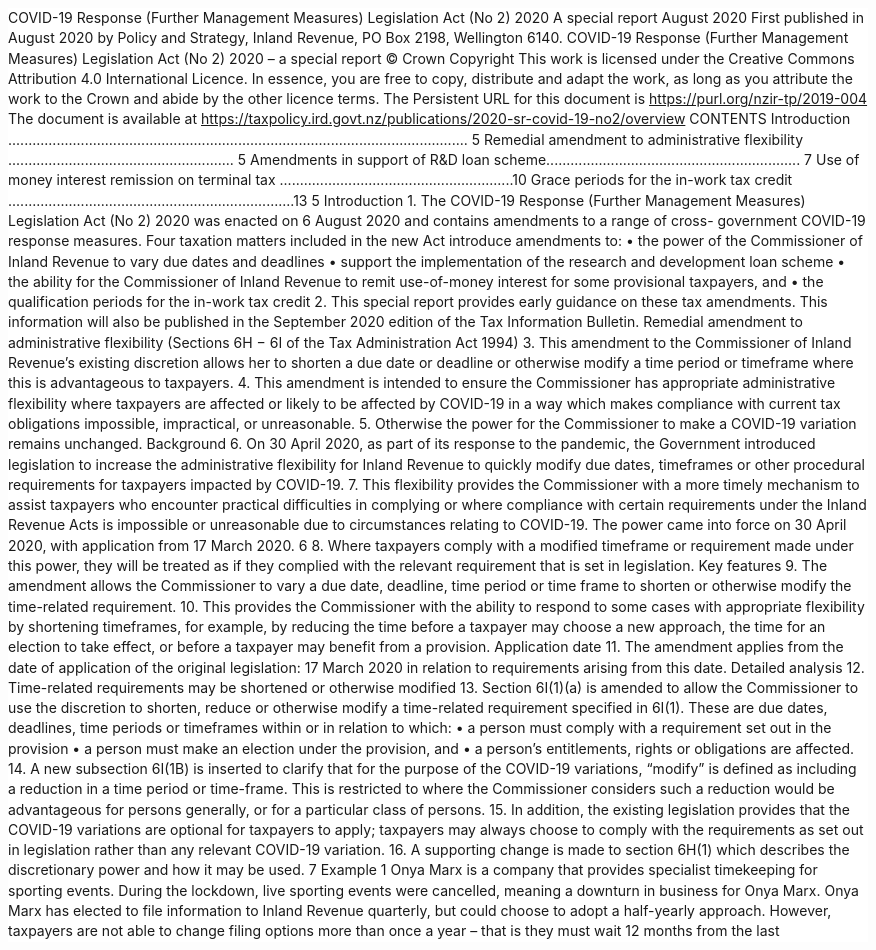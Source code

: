 COVID-19 Response (Further Management Measures) Legislation Act (No 2) 2020 A special report August 2020 First published in August 2020 by Policy and Strategy, Inland Revenue, PO Box 2198, Wellington 6140. COVID-19 Response (Further Management Measures) Legislation Act (No 2) 2020 – a special report © Crown Copyright This work is licensed under the Creative Commons Attribution 4.0 International Licence. In essence, you are free to copy, distribute and adapt the work, as long as you attribute the work to the Crown and abide by the other licence terms. The Persistent URL for this document is https://purl.org/nzir-tp/2019-004 The document is available at https://taxpolicy.ird.govt.nz/publications/2020-sr-covid-19-no2/overview CONTENTS Introduction .................................................................................................................. 5 Remedial amendment to administrative flexibility ........................................................ 5 Amendments in support of R&D loan scheme............................................................... 7 Use of money interest remission on terminal tax ..........................................................10 Grace periods for the in-work tax credit .......................................................................13 5 Introduction 1. The COVID-19 Response (Further Management Measures) Legislation Act (No 2) 2020 was enacted on 6 August 2020 and contains amendments to a range of cross- government COVID-19 response measures. Four taxation matters included in the new Act introduce amendments to: • the power of the Commissioner of Inland Revenue to vary due dates and deadlines • support the implementation of the research and development loan scheme • the ability for the Commissioner of Inland Revenue to remit use-of-money interest for some provisional taxpayers, and • the qualification periods for the in-work tax credit 2. This special report provides early guidance on these tax amendments. This information will also be published in the September 2020 edition of the Tax Information Bulletin. Remedial amendment to administrative flexibility (Sections 6H − 6I of the Tax Administration Act 1994) 3. This amendment to the Commissioner of Inland Revenue’s existing discretion allows her to shorten a due date or deadline or otherwise modify a time period or timeframe where this is advantageous to taxpayers. 4. This amendment is intended to ensure the Commissioner has appropriate administrative flexibility where taxpayers are affected or likely to be affected by COVID-19 in a way which makes compliance with current tax obligations impossible, impractical, or unreasonable. 5. Otherwise the power for the Commissioner to make a COVID-19 variation remains unchanged. Background 6. On 30 April 2020, as part of its response to the pandemic, the Government introduced legislation to increase the administrative flexibility for Inland Revenue to quickly modify due dates, timeframes or other procedural requirements for taxpayers impacted by COVID-19. 7. This flexibility provides the Commissioner with a more timely mechanism to assist taxpayers who encounter practical difficulties in complying or where compliance with certain requirements under the Inland Revenue Acts is impossible or unreasonable due to circumstances relating to COVID-19. The power came into force on 30 April 2020, with application from 17 March 2020. 6 8. Where taxpayers comply with a modified timeframe or requirement made under this power, they will be treated as if they complied with the relevant requirement that is set in legislation. Key features 9. The amendment allows the Commissioner to vary a due date, deadline, time period or time frame to shorten or otherwise modify the time-related requirement. 10. This provides the Commissioner with the ability to respond to some cases with appropriate flexibility by shortening timeframes, for example, by reducing the time before a taxpayer may choose a new approach, the time for an election to take effect, or before a taxpayer may benefit from a provision. Application date 11. The amendment applies from the date of application of the original legislation: 17 March 2020 in relation to requirements arising from this date. Detailed analysis 12. Time-related requirements may be shortened or otherwise modified 13. Section 6I(1)(a) is amended to allow the Commissioner to use the discretion to shorten, reduce or otherwise modify a time-related requirement specified in 6I(1). These are due dates, deadlines, time periods or timeframes within or in relation to which: • a person must comply with a requirement set out in the provision • a person must make an election under the provision, and • a person’s entitlements, rights or obligations are affected. 14. A new subsection 6I(1B) is inserted to clarify that for the purpose of the COVID-19 variations, “modify” is defined as including a reduction in a time period or time-frame. This is restricted to where the Commissioner considers such a reduction would be advantageous for persons generally, or for a particular class of persons. 15. In addition, the existing legislation provides that the COVID-19 variations are optional for taxpayers to apply; taxpayers may always choose to comply with the requirements as set out in legislation rather than any relevant COVID-19 variation. 16. A supporting change is made to section 6H(1) which describes the discretionary power and how it may be used. 7 Example 1 Onya Marx is a company that provides specialist timekeeping for sporting events. During the lockdown, live sporting events were cancelled, meaning a downturn in business for Onya Marx. Onya Marx has elected to file information to Inland Revenue quarterly, but could choose to adopt a half-yearly approach. However, taxpayers are not able to change filing options more than once a year – that is they must wait 12 months from the last